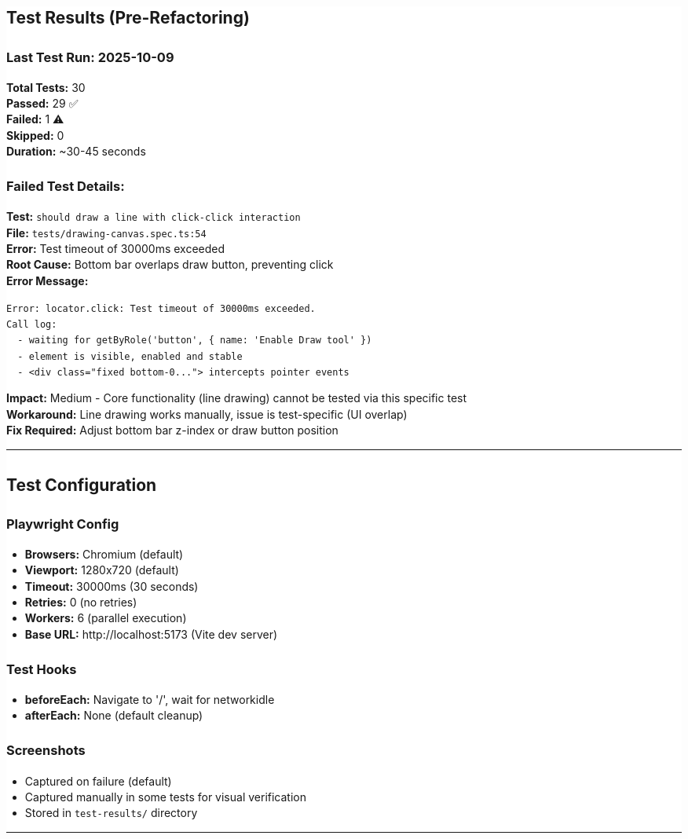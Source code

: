 
## Test Results (Pre-Refactoring)

### Last Test Run: 2025-10-09

**Total Tests:** 30  
**Passed:** 29 ✅  
**Failed:** 1 ⚠️  
**Skipped:** 0  
**Duration:** ~30-45 seconds

### Failed Test Details:

**Test:** `should draw a line with click-click interaction`  
**File:** `tests/drawing-canvas.spec.ts:54`  
**Error:** Test timeout of 30000ms exceeded  
**Root Cause:** Bottom bar overlaps draw button, preventing click  
**Error Message:**
```
Error: locator.click: Test timeout of 30000ms exceeded.
Call log:
  - waiting for getByRole('button', { name: 'Enable Draw tool' })
  - element is visible, enabled and stable
  - <div class="fixed bottom-0..."> intercepts pointer events
```

**Impact:** Medium - Core functionality (line drawing) cannot be tested via this specific test  
**Workaround:** Line drawing works manually, issue is test-specific (UI overlap)  
**Fix Required:** Adjust bottom bar z-index or draw button position

---

## Test Configuration

### Playwright Config
- **Browsers:** Chromium (default)
- **Viewport:** 1280x720 (default)
- **Timeout:** 30000ms (30 seconds)
- **Retries:** 0 (no retries)
- **Workers:** 6 (parallel execution)
- **Base URL:** http://localhost:5173 (Vite dev server)

### Test Hooks
- **beforeEach:** Navigate to '/', wait for networkidle
- **afterEach:** None (default cleanup)

### Screenshots
- Captured on failure (default)
- Captured manually in some tests for visual verification
- Stored in `test-results/` directory

---